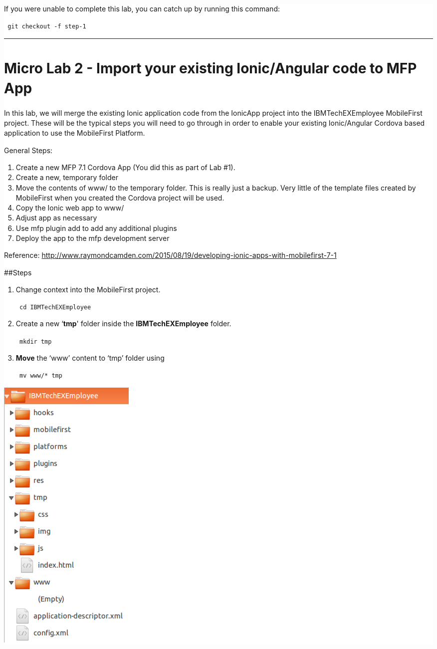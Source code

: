 If you were unable to complete this lab, you can catch up by running this command:

     git checkout -f step-1


- - -
# Micro Lab 2 - Import your existing Ionic/Angular code to MFP App

In this lab, we will merge the existing Ionic application code from the IonicApp project into the IBMTechEXEmployee MobileFirst project.  These will be the typical steps you will need to go through in order to enable your existing Ionic/Angular Cordova based application to use the MobileFirst Platform.

General Steps:

1. Create a new MFP 7.1 Cordova App (You did this as part of Lab #1).
2. Create a new, temporary folder
3. Move the contents of www/ to the temporary folder.  This is really just a backup. Very little of the template files created by MobileFirst when you created the Cordova project will be used.
4. Copy the Ionic web app to www/
5. Adjust app as necessary
6. Use mfp plugin add to add any additional plugins
7. Deploy the app to the mfp development server

Reference: <http://www.raymondcamden.com/2015/08/19/developing-ionic-apps-with-mobilefirst-7-1>

##Steps

1. Change context into the MobileFirst project.

        cd IBMTechEXEmployee
        
2. Create a new ‘**tmp**' folder inside the **IBMTechEXEmployee** folder.

        mkdir tmp

2. **Move** the ‘www’ content to ‘tmp’ folder using

        mv www/* tmp

  <img src="images/Lab2-01a-folder-tmp.png" width="250"/>
